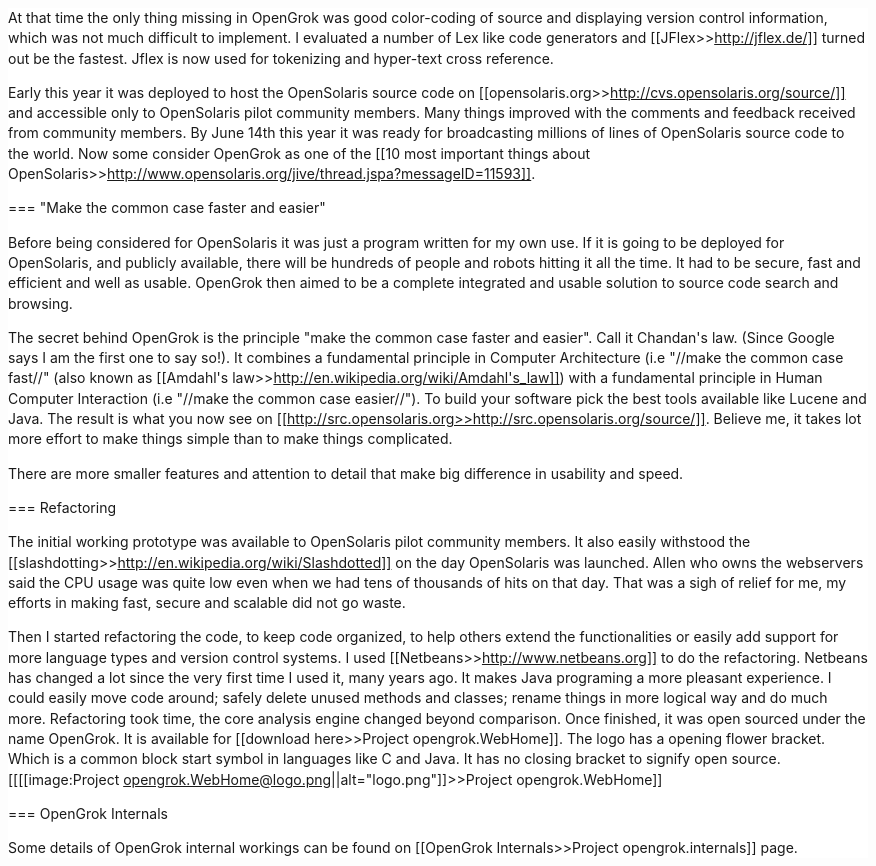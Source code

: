  At that time the only thing missing in OpenGrok was good color-coding of source and displaying version control information, which was not much difficult to implement. I evaluated a number of Lex like code generators and [[JFlex>>http://jflex.de/]] turned out be the fastest. Jflex is now used for tokenizing and hyper-text cross reference.

 Early this year it was deployed to host the OpenSolaris source code on [[opensolaris.org>>http://cvs.opensolaris.org/source/]] and accessible only to OpenSolaris pilot community members. Many things improved with the comments and feedback received from community members. By June 14th this year it was ready for broadcasting millions of lines of OpenSolaris source code to the world. Now some consider OpenGrok as one of the [[10 most important things about OpenSolaris>>http://www.opensolaris.org/jive/thread.jspa?messageID=11593]].

===  "Make the common case faster and easier"

 Before being considered for OpenSolaris it was just a program written for my own use. If it is going to be deployed for OpenSolaris, and publicly available, there will be hundreds of people and robots hitting it all the time. It had to be secure, fast and efficient and well as usable. OpenGrok then aimed to be a complete integrated and usable solution to source code search and browsing.

 The secret behind OpenGrok is the principle "make the common case faster and easier". Call it Chandan's law. (Since Google says I am the first one to say so!). It combines a fundamental principle in Computer Architecture (i.e "//make the common case fast//" (also known as [[Amdahl's law>>http://en.wikipedia.org/wiki/Amdahl's_law]]) with a fundamental principle in Human Computer Interaction (i.e "//make the common case easier//"). To build your software pick the best tools available like Lucene and Java. The result is what you now see on [[http://src.opensolaris.org>>http://src.opensolaris.org/source/]]. Believe me, it takes lot more effort to make things simple than to make things complicated.

 There are more smaller features and attention to detail that make big difference in usability and speed.

===  Refactoring

 The initial working prototype was available to OpenSolaris pilot community members. It also easily withstood the [[slashdotting>>http://en.wikipedia.org/wiki/Slashdotted]] on the day OpenSolaris was launched. Allen who owns the webservers said the CPU usage was quite low even when we had tens of thousands of hits on that day. That was a sigh of relief for me, my efforts in making fast, secure and scalable did not go waste.

 Then I started refactoring the code, to keep code organized, to help others extend the functionalities or easily add support for more language types and version control systems. I used [[Netbeans>>http://www.netbeans.org]] to do the refactoring. Netbeans has changed a lot since the very first time I used it, many years ago. It makes Java programing a more pleasant experience. I could easily move code around; safely delete unused methods and classes; rename things in more logical way and do much more. Refactoring took time, the core analysis engine changed beyond comparison. Once finished, it was open sourced under the name OpenGrok.
 It is available for [[download here>>Project opengrok.WebHome]]. The logo has a opening flower bracket. Which is a common block start symbol in languages like C and Java. It has no closing bracket to signify open source.
[[[[image:Project opengrok.WebHome@logo.png||alt="logo.png"]]>>Project opengrok.WebHome]]

===  OpenGrok Internals

 Some details of OpenGrok internal workings can be found on [[OpenGrok Internals>>Project opengrok.internals]] page.
